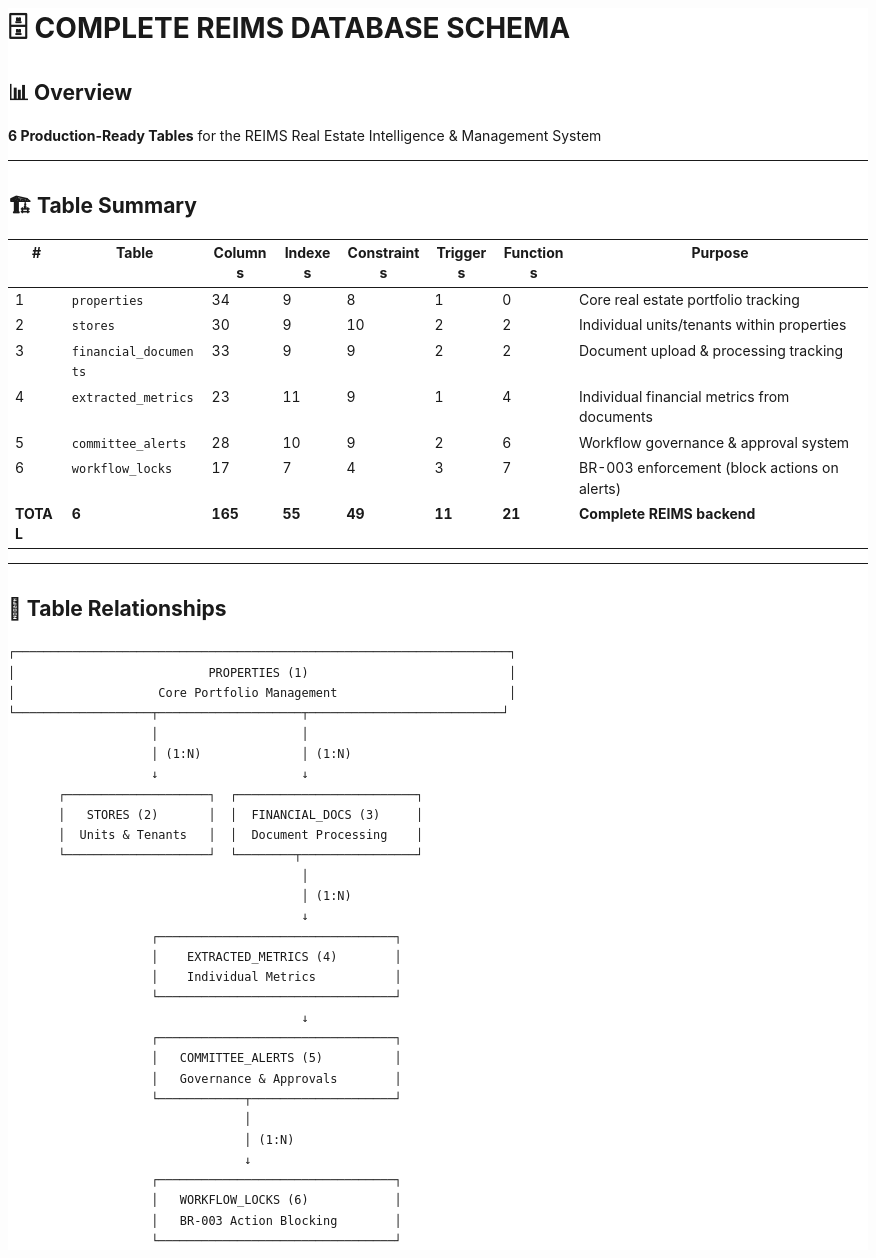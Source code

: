 # 🗄️ COMPLETE REIMS DATABASE SCHEMA

## 📊 Overview

**6 Production-Ready Tables** for the REIMS Real Estate Intelligence & Management System

---

## 🏗️ Table Summary

| # | Table | Columns | Indexes | Constraints | Triggers | Functions | Purpose |
|---|-------|---------|---------|-------------|----------|-----------|---------|
| 1 | `properties` | 34 | 9 | 8 | 1 | 0 | Core real estate portfolio tracking |
| 2 | `stores` | 30 | 9 | 10 | 2 | 2 | Individual units/tenants within properties |
| 3 | `financial_documents` | 33 | 9 | 9 | 2 | 2 | Document upload & processing tracking |
| 4 | `extracted_metrics` | 23 | 11 | 9 | 1 | 4 | Individual financial metrics from documents |
| 5 | `committee_alerts` | 28 | 10 | 9 | 2 | 6 | Workflow governance & approval system |
| 6 | `workflow_locks` | 17 | 7 | 4 | 3 | 7 | BR-003 enforcement (block actions on alerts) |
| **TOTAL** | **6** | **165** | **55** | **49** | **11** | **21** | **Complete REIMS backend** |

---

## 🔗 Table Relationships

```
┌─────────────────────────────────────────────────────────────────────┐
│                           PROPERTIES (1)                            │
│                    Core Portfolio Management                        │
└───────────────────┬────────────────────┬───────────────────────────┘
                    │                    │                            
                    │ (1:N)              │ (1:N)                      
                    ↓                    ↓                            
       ┌────────────────────┐  ┌─────────────────────────┐            
       │   STORES (2)       │  │  FINANCIAL_DOCS (3)     │            
       │  Units & Tenants   │  │  Document Processing    │            
       └────────────────────┘  └────────┬────────────────┘            
                                         │                             
                                         │ (1:N)                       
                                         ↓                             
                    ┌─────────────────────────────────┐                
                    │    EXTRACTED_METRICS (4)        │                
                    │    Individual Metrics           │                
                    └─────────────────────────────────┘                
                                         ↓                             
                    ┌─────────────────────────────────┐                
                    │   COMMITTEE_ALERTS (5)          │                
                    │   Governance & Approvals        │                
                    └────────────┬────────────────────┘                
                                 │                                      
                                 │ (1:N)                                
                                 ↓                                      
                    ┌─────────────────────────────────┐                
                    │   WORKFLOW_LOCKS (6)            │                
                    │   BR-003 Action Blocking        │                
                    └─────────────────────────────────┘                
```
